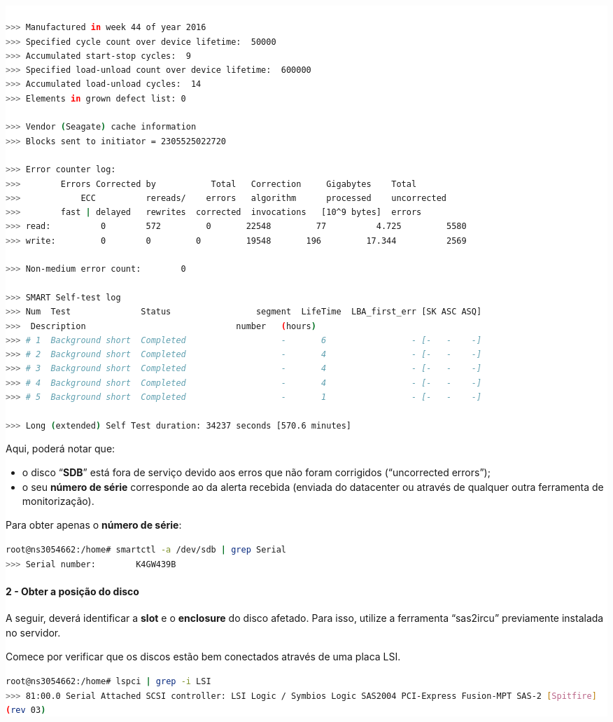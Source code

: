 ```sh

>>> Manufactured in week 44 of year 2016
>>> Specified cycle count over device lifetime:  50000
>>> Accumulated start-stop cycles:  9
>>> Specified load-unload count over device lifetime:  600000
>>> Accumulated load-unload cycles:  14
>>> Elements in grown defect list: 0

>>> Vendor (Seagate) cache information
>>> Blocks sent to initiator = 2305525022720

>>> Error counter log:
>>>        Errors Corrected by           Total   Correction     Gigabytes    Total
>>>            ECC          rereads/    errors   algorithm      processed    uncorrected
>>>        fast | delayed   rewrites  corrected  invocations   [10^9 bytes]  errors
>>> read:          0        572         0       22548         77          4.725         5580
>>> write:         0        0         0         19548       196         17.344          2569

>>> Non-medium error count:        0

>>> SMART Self-test log
>>> Num  Test              Status                 segment  LifeTime  LBA_first_err [SK ASC ASQ]
>>>  Description                              number   (hours)
>>> # 1  Background short  Completed                   -       6                 - [-   -    -]
>>> # 2  Background short  Completed                   -       4                 - [-   -    -]
>>> # 3  Background short  Completed                   -       4                 - [-   -    -]
>>> # 4  Background short  Completed                   -       4                 - [-   -    -]
>>> # 5  Background short  Completed                   -       1                 - [-   -    -]

>>> Long (extended) Self Test duration: 34237 seconds [570.6 minutes]
```

Aqui, poderá notar que:

- o disco “**SDB**” está fora de serviço devido aos erros que não foram corrigidos (“uncorrected errors”);
- o seu **número de série** corresponde ao da alerta recebida (enviada do datacenter ou através de qualquer outra ferramenta de monitorização).

Para obter apenas o **número de série**:

```sh
root@ns3054662:/home# smartctl -a /dev/sdb | grep Serial
>>> Serial number:        K4GW439B
```

#### 2 - Obter a posição do disco

A seguir, deverá identificar a **slot** e o **enclosure** do disco afetado. Para isso, utilize a ferramenta “sas2ircu” previamente instalada no servidor.

Comece por verificar que os discos estão bem conectados através de uma placa LSI.

```sh
root@ns3054662:/home# lspci | grep -i LSI
>>> 81:00.0 Serial Attached SCSI controller: LSI Logic / Symbios Logic SAS2004 PCI-Express Fusion-MPT SAS-2 [Spitfire] (rev 03)
```
